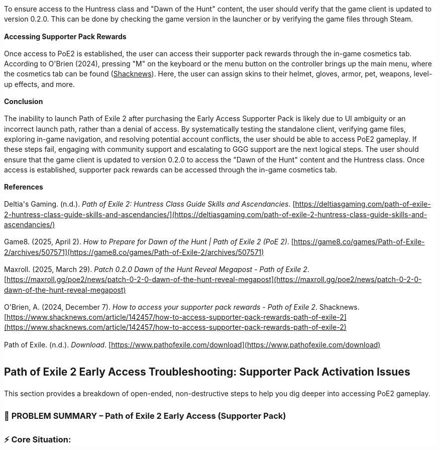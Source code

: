 To ensure access to the Huntress class and "Dawn of the Hunt" content, the user should verify that the game client is updated to version 0.2.0. This can be done by checking the game version in the launcher or by verifying the game files through Steam.

**Accessing Supporter Pack Rewards**

Once access to PoE2 is established, the user can access their supporter pack rewards through the in-game cosmetics tab. According to O'Brien (2024), pressing "M" on the keyboard or the menu button on the controller brings up the main menu, where the cosmetics tab can be found ([Shacknews](https://www.shacknews.com/article/142457/how-to-access-supporter-pack-rewards-path-of-exile-2)). Here, the user can assign skins to their helmet, gloves, armor, pet, weapons, level-up effects, and more.

**Conclusion**

The inability to launch Path of Exile 2 after purchasing the Early Access Supporter Pack is likely due to UI ambiguity or an incorrect launch path, rather than a denial of access. By systematically testing the standalone client, verifying game files, exploring in-game navigation, and resolving potential account conflicts, the user should be able to access PoE2 gameplay. If these steps fail, engaging with community support and escalating to GGG support are the next logical steps. The user should ensure that the game client is updated to version 0.2.0 to access the "Dawn of the Hunt" content and the Huntress class. Once access is established, supporter pack rewards can be accessed through the in-game cosmetics tab.

**References**

Deltia's Gaming. (n.d.). *Path of Exile 2: Huntress Class Guide Skills and Ascendancies*. [https://deltiasgaming.com/path-of-exile-2-huntress-class-guide-skills-and-ascendancies/](https://deltiasgaming.com/path-of-exile-2-huntress-class-guide-skills-and-ascendancies/)

Game8. (2025, April 2). *How to Prepare for Dawn of the Hunt | Path of Exile 2 (PoE 2)*. [https://game8.co/games/Path-of-Exile-2/archives/507571](https://game8.co/games/Path-of-Exile-2/archives/507571)

Maxroll. (2025, March 29). *Patch 0.2.0 Dawn of the Hunt Reveal Megapost - Path of Exile 2*. [https://maxroll.gg/poe2/news/patch-0-2-0-dawn-of-the-hunt-reveal-megapost](https://maxroll.gg/poe2/news/patch-0-2-0-dawn-of-the-hunt-reveal-megapost)

O'Brien, A. (2024, December 7). *How to access your supporter pack rewards - Path of Exile 2*. Shacknews. [https://www.shacknews.com/article/142457/how-to-access-supporter-pack-rewards-path-of-exile-2](https://www.shacknews.com/article/142457/how-to-access-supporter-pack-rewards-path-of-exile-2)

Path of Exile. (n.d.). *Download*. [https://www.pathofexile.com/download](https://www.pathofexile.com/download)

## Path of Exile 2 Early Access Troubleshooting: Supporter Pack Activation Issues

This section provides a breakdown of open-ended, non-destructive steps to help you dig deeper into accessing PoE2 gameplay.

### 🎯 **PROBLEM SUMMARY – Path of Exile 2 Early Access (Supporter Pack)**

### ⚡ Core Situation:
